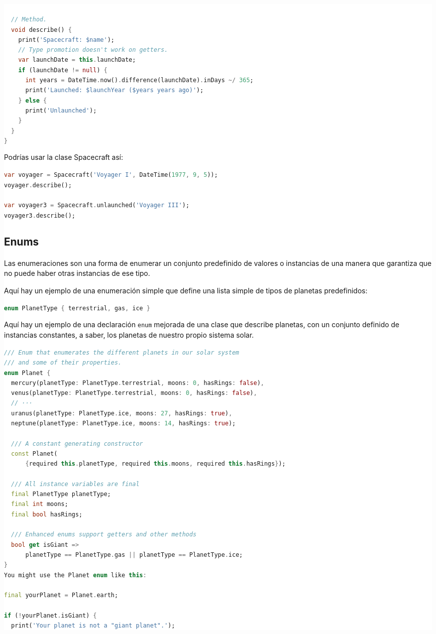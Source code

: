```dart

  // Method.
  void describe() {
    print('Spacecraft: $name');
    // Type promotion doesn't work on getters.
    var launchDate = this.launchDate;
    if (launchDate != null) {
      int years = DateTime.now().difference(launchDate).inDays ~/ 365;
      print('Launched: $launchYear ($years years ago)');
    } else {
      print('Unlaunched');
    }
  }
}
```
Podrías usar la clase Spacecraft así:
```dart
var voyager = Spacecraft('Voyager I', DateTime(1977, 9, 5));
voyager.describe();

var voyager3 = Spacecraft.unlaunched('Voyager III');
voyager3.describe();
```

## Enums
Las enumeraciones son una forma de enumerar un conjunto predefinido de valores o instancias de una manera que garantiza que no puede haber otras instancias de ese tipo.

Aquí hay un ejemplo de una enumeración simple que define una lista simple de tipos de planetas predefinidos:
```dart
enum PlanetType { terrestrial, gas, ice }
```
Aquí hay un ejemplo de una declaración `enum` mejorada de una clase que describe planetas, con un conjunto definido de instancias constantes, a saber, los planetas de nuestro propio sistema solar.
```dart
/// Enum that enumerates the different planets in our solar system
/// and some of their properties.
enum Planet {
  mercury(planetType: PlanetType.terrestrial, moons: 0, hasRings: false),
  venus(planetType: PlanetType.terrestrial, moons: 0, hasRings: false),
  // ···
  uranus(planetType: PlanetType.ice, moons: 27, hasRings: true),
  neptune(planetType: PlanetType.ice, moons: 14, hasRings: true);

  /// A constant generating constructor
  const Planet(
      {required this.planetType, required this.moons, required this.hasRings});

  /// All instance variables are final
  final PlanetType planetType;
  final int moons;
  final bool hasRings;

  /// Enhanced enums support getters and other methods
  bool get isGiant =>
      planetType == PlanetType.gas || planetType == PlanetType.ice;
}
You might use the Planet enum like this:

final yourPlanet = Planet.earth;

if (!yourPlanet.isGiant) {
  print('Your planet is not a "giant planet".');
```
